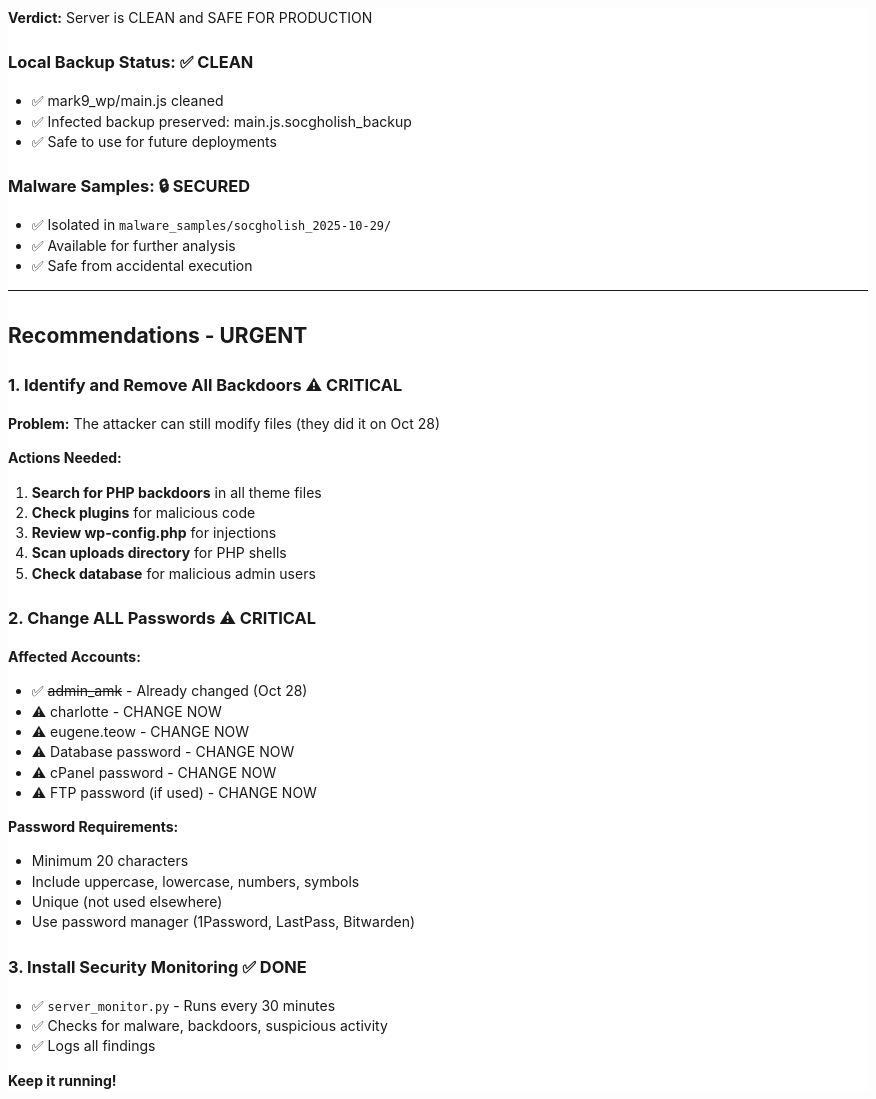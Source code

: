 **Verdict:** Server is CLEAN and SAFE FOR PRODUCTION

### Local Backup Status: ✅ CLEAN

- ✅ mark9_wp/main.js cleaned
- ✅ Infected backup preserved: main.js.socgholish_backup
- ✅ Safe to use for future deployments

### Malware Samples: 🔒 SECURED

- ✅ Isolated in `malware_samples/socgholish_2025-10-29/`
- ✅ Available for further analysis
- ✅ Safe from accidental execution

---

## Recommendations - URGENT

### 1. Identify and Remove All Backdoors ⚠️ CRITICAL

**Problem:** The attacker can still modify files (they did it on Oct 28)

**Actions Needed:**
1. **Search for PHP backdoors** in all theme files
2. **Check plugins** for malicious code
3. **Review wp-config.php** for injections
4. **Scan uploads directory** for PHP shells
5. **Check database** for malicious admin users

### 2. Change ALL Passwords ⚠️ CRITICAL

**Affected Accounts:**
- ✅ ~~admin_amk~~ - Already changed (Oct 28)
- ⚠️ charlotte - CHANGE NOW
- ⚠️ eugene.teow - CHANGE NOW
- ⚠️ Database password - CHANGE NOW
- ⚠️ cPanel password - CHANGE NOW
- ⚠️ FTP password (if used) - CHANGE NOW

**Password Requirements:**
- Minimum 20 characters
- Include uppercase, lowercase, numbers, symbols
- Unique (not used elsewhere)
- Use password manager (1Password, LastPass, Bitwarden)

### 3. Install Security Monitoring ✅ DONE

- ✅ `server_monitor.py` - Runs every 30 minutes
- ✅ Checks for malware, backdoors, suspicious activity
- ✅ Logs all findings

**Keep it running!**
